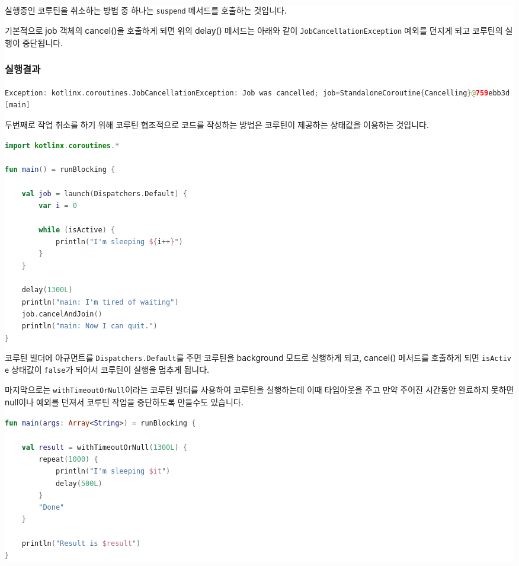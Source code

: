 ```kotlin
```

실행중인 코루틴을 취소하는 방법 중 하나는 `suspend` 메서드를 호출하는 것입니다.

기본적으로 job 객체의 cancel()을 호출하게 되면 위의 delay() 메서드는 아래와 같이 `JobCancellationException` 예외를 던지게 되고 코루틴의 실행이 중단됩니다.


### 실행결과

```kotlin
Exception: kotlinx.coroutines.JobCancellationException: Job was cancelled; job=StandaloneCoroutine{Cancelling}@759ebb3d [main]
```

두번째로 작업 취소를 하기 위해 코루틴 협조적으로 코드를 작성하는 방법은 코루틴이 제공하는 상태값을 이용하는 것입니다.

```kotlin
import kotlinx.coroutines.*

fun main() = runBlocking {

    val job = launch(Dispatchers.Default) {
        var i = 0

        while (isActive) {
            println("I'm sleeping ${i++}")
        }
    }

    delay(1300L)
    println("main: I'm tired of waiting")
    job.cancelAndJoin()
    println("main: Now I can quit.")
}
```

코루틴 빌더에 아규먼트를 `Dispatchers.Default`를 주면 코루틴을 background 모드로 실행하게 되고, cancel() 메서드를 호출하게 되면 `isActive` 상태값이 `false`가 되어서 코루틴이 실행을 멈추게 됩니다.


마지막으로는 `withTimeoutOrNull`이라는 코루틴 빌더를 사용하여 코루틴을 실행하는데 이때 타임아웃을 주고 만약 주어진 시간동안 완료하지 못하면 null이나 예외를 던져서 코루틴 작업을 중단하도록 만들수도 있습니다.

```kotlin
fun main(args: Array<String>) = runBlocking {

    val result = withTimeoutOrNull(1300L) {
        repeat(1000) {
            println("I'm sleeping $it")
            delay(500L)
        }
        "Done"
    }

    println("Result is $result")
}
```
